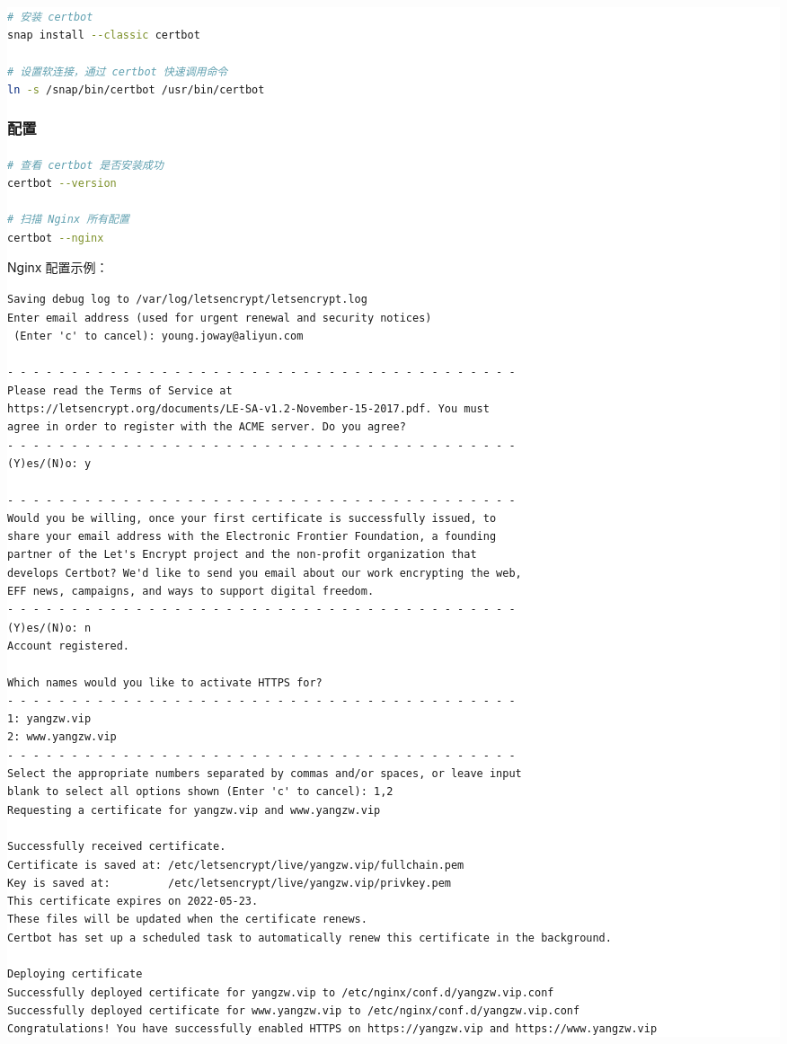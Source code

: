 ```bash
# 安装 certbot
snap install --classic certbot

# 设置软连接，通过 certbot 快速调用命令
ln -s /snap/bin/certbot /usr/bin/certbot
```

### 配置

```bash
# 查看 certbot 是否安装成功
certbot --version

# 扫描 Nginx 所有配置
certbot --nginx
```

Nginx 配置示例：

```txt
Saving debug log to /var/log/letsencrypt/letsencrypt.log
Enter email address (used for urgent renewal and security notices)
 (Enter 'c' to cancel): young.joway@aliyun.com

- - - - - - - - - - - - - - - - - - - - - - - - - - - - - - - - - - - - - - - -
Please read the Terms of Service at
https://letsencrypt.org/documents/LE-SA-v1.2-November-15-2017.pdf. You must
agree in order to register with the ACME server. Do you agree?
- - - - - - - - - - - - - - - - - - - - - - - - - - - - - - - - - - - - - - - -
(Y)es/(N)o: y

- - - - - - - - - - - - - - - - - - - - - - - - - - - - - - - - - - - - - - - -
Would you be willing, once your first certificate is successfully issued, to
share your email address with the Electronic Frontier Foundation, a founding
partner of the Let's Encrypt project and the non-profit organization that
develops Certbot? We'd like to send you email about our work encrypting the web,
EFF news, campaigns, and ways to support digital freedom.
- - - - - - - - - - - - - - - - - - - - - - - - - - - - - - - - - - - - - - - -
(Y)es/(N)o: n
Account registered.

Which names would you like to activate HTTPS for?
- - - - - - - - - - - - - - - - - - - - - - - - - - - - - - - - - - - - - - - -
1: yangzw.vip
2: www.yangzw.vip
- - - - - - - - - - - - - - - - - - - - - - - - - - - - - - - - - - - - - - - -
Select the appropriate numbers separated by commas and/or spaces, or leave input
blank to select all options shown (Enter 'c' to cancel): 1,2
Requesting a certificate for yangzw.vip and www.yangzw.vip

Successfully received certificate.
Certificate is saved at: /etc/letsencrypt/live/yangzw.vip/fullchain.pem
Key is saved at:         /etc/letsencrypt/live/yangzw.vip/privkey.pem
This certificate expires on 2022-05-23.
These files will be updated when the certificate renews.
Certbot has set up a scheduled task to automatically renew this certificate in the background.

Deploying certificate
Successfully deployed certificate for yangzw.vip to /etc/nginx/conf.d/yangzw.vip.conf
Successfully deployed certificate for www.yangzw.vip to /etc/nginx/conf.d/yangzw.vip.conf
Congratulations! You have successfully enabled HTTPS on https://yangzw.vip and https://www.yangzw.vip
```
